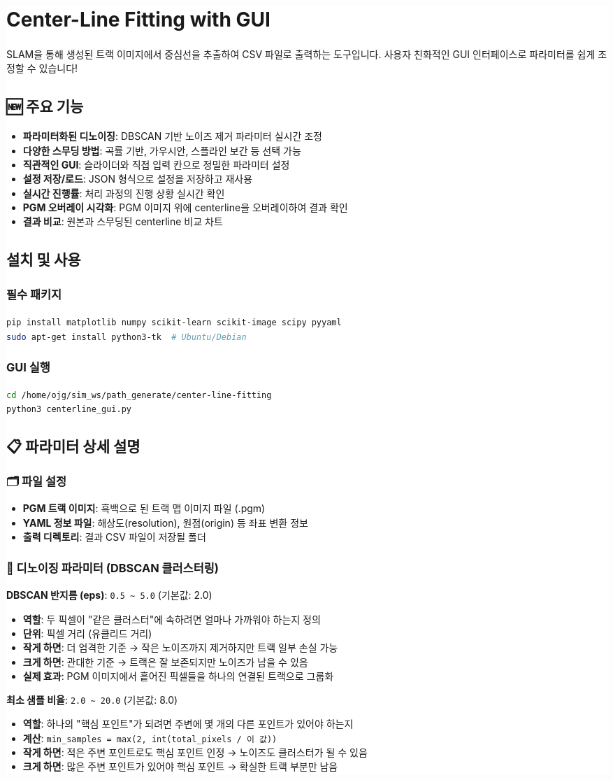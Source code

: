 # Center-Line Fitting with GUI

SLAM을 통해 생성된 트랙 이미지에서 중심선을 추출하여 CSV 파일로 출력하는 도구입니다.
사용자 친화적인 GUI 인터페이스로 파라미터를 쉽게 조정할 수 있습니다!

## 🆕 주요 기능

- **파라미터화된 디노이징**: DBSCAN 기반 노이즈 제거 파라미터 실시간 조정
- **다양한 스무딩 방법**: 곡률 기반, 가우시안, 스플라인 보간 등 선택 가능
- **직관적인 GUI**: 슬라이더와 직접 입력 칸으로 정밀한 파라미터 설정
- **설정 저장/로드**: JSON 형식으로 설정을 저장하고 재사용
- **실시간 진행률**: 처리 과정의 진행 상황 실시간 확인
- **PGM 오버레이 시각화**: PGM 이미지 위에 centerline을 오버레이하여 결과 확인
- **결과 비교**: 원본과 스무딩된 centerline 비교 차트

## 설치 및 사용

### 필수 패키지
```bash
pip install matplotlib numpy scikit-learn scikit-image scipy pyyaml
sudo apt-get install python3-tk  # Ubuntu/Debian
```

### GUI 실행
```bash
cd /home/ojg/sim_ws/path_generate/center-line-fitting
python3 centerline_gui.py
```

## 📋 파라미터 상세 설명

### 🗂️ 파일 설정
- **PGM 트랙 이미지**: 흑백으로 된 트랙 맵 이미지 파일 (.pgm)
- **YAML 정보 파일**: 해상도(resolution), 원점(origin) 등 좌표 변환 정보
- **출력 디렉토리**: 결과 CSV 파일이 저장될 폴더

### 🧹 디노이징 파라미터 (DBSCAN 클러스터링)

**DBSCAN 반지름 (eps)**: `0.5 ~ 5.0` (기본값: 2.0)
- **역할**: 두 픽셀이 "같은 클러스터"에 속하려면 얼마나 가까워야 하는지 정의
- **단위**: 픽셀 거리 (유클리드 거리)
- **작게 하면**: 더 엄격한 기준 → 작은 노이즈까지 제거하지만 트랙 일부 손실 가능
- **크게 하면**: 관대한 기준 → 트랙은 잘 보존되지만 노이즈가 남을 수 있음
- **실제 효과**: PGM 이미지에서 흩어진 픽셀들을 하나의 연결된 트랙으로 그룹화

**최소 샘플 비율**: `2.0 ~ 20.0` (기본값: 8.0)
- **역할**: 하나의 "핵심 포인트"가 되려면 주변에 몇 개의 다른 포인트가 있어야 하는지
- **계산**: `min_samples = max(2, int(total_pixels / 이 값))`
- **작게 하면**: 적은 주변 포인트로도 핵심 포인트 인정 → 노이즈도 클러스터가 될 수 있음
- **크게 하면**: 많은 주변 포인트가 있어야 핵심 포인트 → 확실한 트랙 부분만 남음
